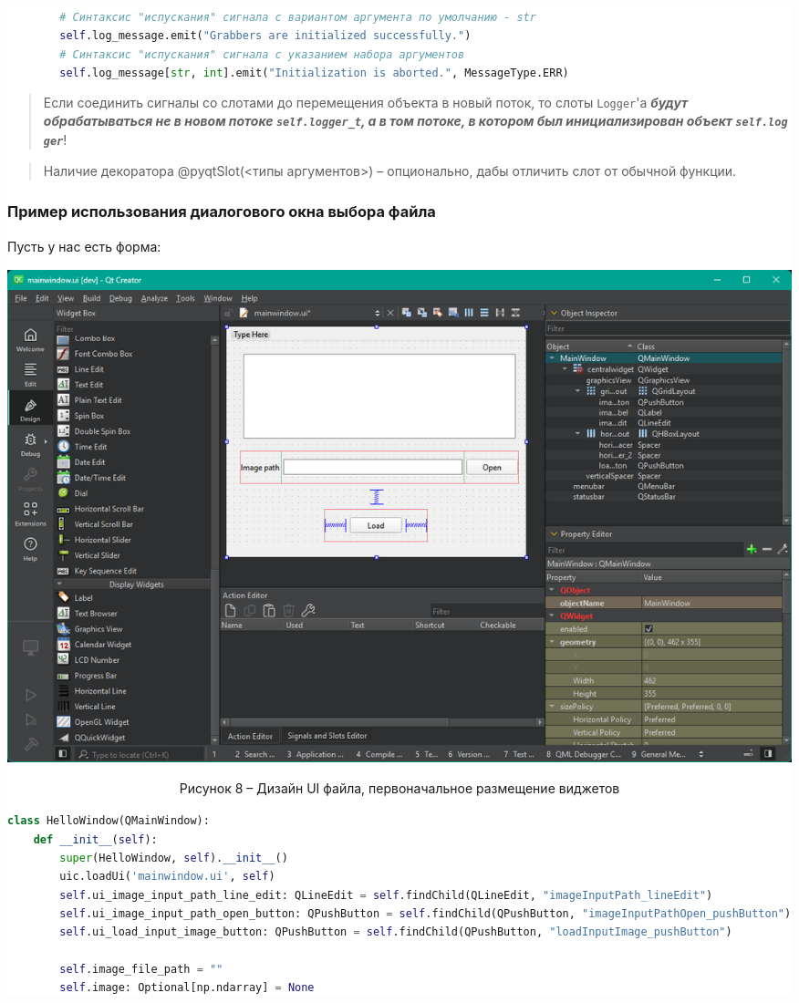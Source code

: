 ```python
        # Синтаксис "испускания" сигнала с вариантом аргумента по умолчанию - str
        self.log_message.emit("Grabbers are initialized successfully.")
        # Синтаксис "испускания" сигнала с указанием набора аргументов
        self.log_message[str, int].emit("Initialization is aborted.", MessageType.ERR)
```

> Если соединить сигналы со слотами до перемещения объекта в новый поток, то слоты `Logger`'а ***будут обрабатываться не в новом потоке `self.logger_t`, а в том потоке, в котором был инициализирован объект `self.logger`***!

> Наличие декоратора @pyqtSlot(<типы аргументов>) &ndash; опционально, дабы отличить слот от обычной функции.

### Пример использования диалогового окна выбора файла

Пусть у нас есть форма:

<div align="center">
  <img src="images/qt_ui_4.png" width="1100" title="QtCreator UI create and edit"/>
  <p style="text-align: center">
    Рисунок 8 &ndash; Дизайн UI файла, первоначальное размещение виджетов
  </p>
</div>

```python
class HelloWindow(QMainWindow):
    def __init__(self):
        super(HelloWindow, self).__init__()
        uic.loadUi('mainwindow.ui', self)
        self.ui_image_input_path_line_edit: QLineEdit = self.findChild(QLineEdit, "imageInputPath_lineEdit")
        self.ui_image_input_path_open_button: QPushButton = self.findChild(QPushButton, "imageInputPathOpen_pushButton")
        self.ui_load_input_image_button: QPushButton = self.findChild(QPushButton, "loadInputImage_pushButton")

        self.image_file_path = ""
        self.image: Optional[np.ndarray] = None
```